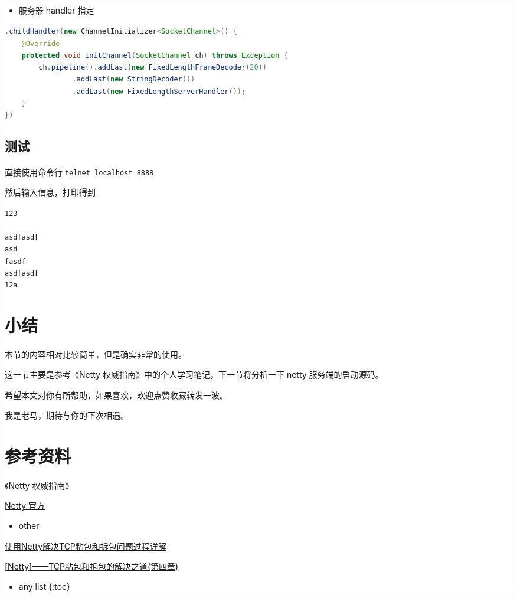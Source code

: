 - 服务器 handler 指定

```java
.childHandler(new ChannelInitializer<SocketChannel>() {
    @Override
    protected void initChannel(SocketChannel ch) throws Exception {
        ch.pipeline().addLast(new FixedLengthFrameDecoder(20))
                .addLast(new StringDecoder())
                .addLast(new FixedLengthServerHandler());
    }
})
```

## 测试

直接使用命令行 `telnet localhost 8888`

然后输入信息，打印得到

```
123

asdfasdf
asd
fasdf
asdfasdf
12a
```

# 小结

本节的内容相对比较简单，但是确实非常的使用。

这一节主要是参考《Netty 权威指南》中的个人学习笔记，下一节将分析一下 netty 服务端的启动源码。

希望本文对你有所帮助，如果喜欢，欢迎点赞收藏转发一波。

我是老马，期待与你的下次相遇。

# 参考资料

《Netty 权威指南》

[Netty 官方](https://netty.io/wiki/user-guide-for-4.x.html)

- other

[使用Netty解决TCP粘包和拆包问题过程详解](https://www.jb51.net/article/165349.htm)

[[Netty]——TCP粘包和拆包的解决之道(第四章)](https://www.jianshu.com/p/0e732223f5c1)

* any list
{:toc}